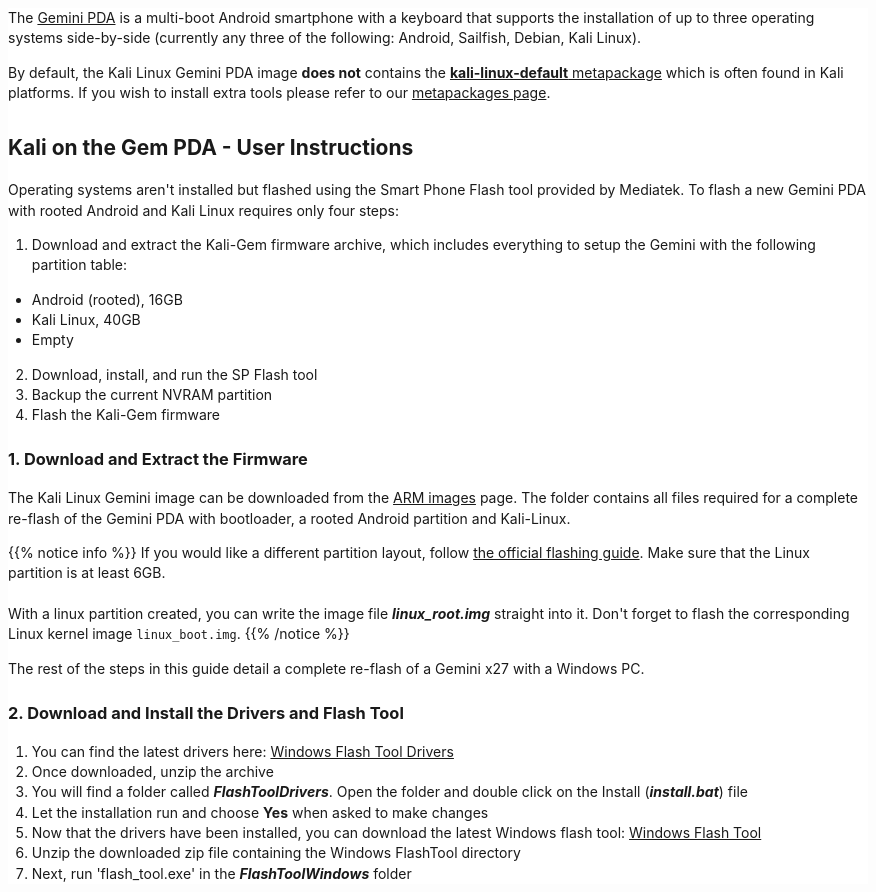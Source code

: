 The [Gemini PDA](https://planetcom.squarespace.com/device/) is a multi-boot Android smartphone with a keyboard that supports the installation of up to three operating systems side-by-side (currently any three of the following: Android, Sailfish, Debian, Kali Linux).

By default, the Kali Linux Gemini PDA image **does not** contains the [**kali-linux-default** metapackage](https://www.kali.org/docs/general-use/metapackages/) which is often found in Kali platforms. If you wish to install extra tools please refer to our [metapackages page](/docs/general-use/metapackages/).

## Kali on the Gem PDA - User Instructions

Operating systems aren't installed but flashed using the Smart Phone Flash tool provided by Mediatek. To flash a new Gemini PDA with rooted Android and Kali Linux requires only four steps:

1. Download and extract the Kali-Gem firmware archive, which includes everything to setup the Gemini with the following partition table:
  - Android (rooted), 16GB
  - Kali Linux, 40GB
  - Empty
2. Download, install, and run the SP Flash tool
3. Backup the current NVRAM partition
4. Flash the Kali-Gem firmware

### 1. Download and Extract the Firmware

The Kali Linux Gemini image can be downloaded from the [ARM images](https://www.offensive-security.com/kali-linux-arm-images/) page. The folder contains all files required for a complete re-flash of the Gemini PDA with bootloader, a rooted Android partition and Kali-Linux.

{{% notice info %}}
If you would like a different partition layout, follow [the official flashing guide](https://support.planetcom.co.uk/index.php/Linux_Flashing_Guide). Make sure that the Linux partition is at least 6GB.<br />
<br />
With a linux partition created, you can write the image file **_linux_root.img_** straight into it. Don't forget to flash the corresponding Linux kernel image `linux_boot.img`.
{{% /notice %}}

The rest of the steps in this guide detail a complete re-flash of a Gemini x27 with a Windows PC.

### 2. Download and Install the Drivers and Flash Tool

1. You can find the latest drivers here: [Windows Flash Tool Drivers](https://support.planetcom.co.uk/download/FlashToolDrivers.zip)
2. Once downloaded, unzip the archive
3. You will find a folder called **_FlashToolDrivers_**. Open the folder and double click on the Install (**_install.bat_**) file
4. Let the installation run and choose **Yes** when asked to make changes
5. Now that the drivers have been installed, you can download the latest Windows flash tool: [Windows Flash Tool](https://support.planetcom.co.uk/download/FlashToolWindows.zip)
6. Unzip the downloaded zip file containing the Windows FlashTool directory
7. Next, run 'flash_tool.exe' in the **_FlashToolWindows_** folder
